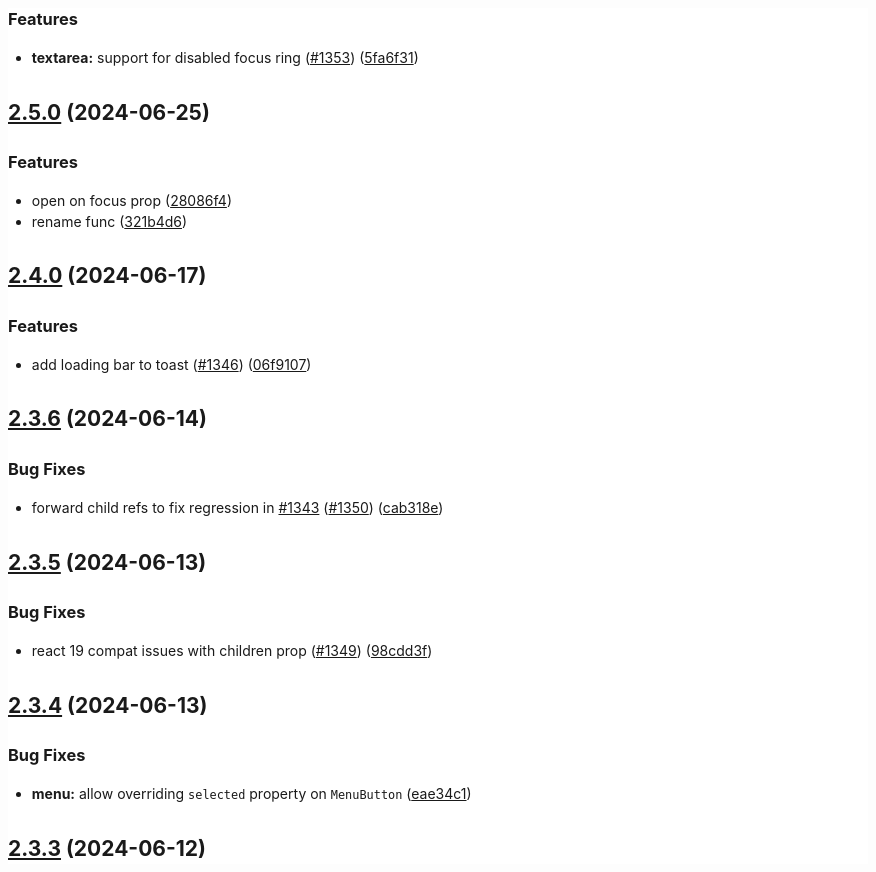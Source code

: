 ### Features

- **textarea:** support for disabled focus ring ([#1353](https://github.com/sanity-io/ui/issues/1353)) ([5fa6f31](https://github.com/sanity-io/ui/commit/5fa6f3152d4a6bdab8238b74730bc73f3ccc182d))

## [2.5.0](https://github.com/sanity-io/ui/compare/v2.4.0...v2.5.0) (2024-06-25)

### Features

- open on focus prop ([28086f4](https://github.com/sanity-io/ui/commit/28086f481e2499c28452bcf5979cefa4d9c7ece4))
- rename func ([321b4d6](https://github.com/sanity-io/ui/commit/321b4d6fba7ff5828d32a239eaef4a00bae8a955))

## [2.4.0](https://github.com/sanity-io/ui/compare/v2.3.6...v2.4.0) (2024-06-17)

### Features

- add loading bar to toast ([#1346](https://github.com/sanity-io/ui/issues/1346)) ([06f9107](https://github.com/sanity-io/ui/commit/06f910756e8d25d8ea0e175ac6023fc3f27cfcb0))

## [2.3.6](https://github.com/sanity-io/ui/compare/v2.3.5...v2.3.6) (2024-06-14)

### Bug Fixes

- forward child refs to fix regression in [#1343](https://github.com/sanity-io/ui/issues/1343) ([#1350](https://github.com/sanity-io/ui/issues/1350)) ([cab318e](https://github.com/sanity-io/ui/commit/cab318eac9ee9d3036db56eb972442e10fe877b0))

## [2.3.5](https://github.com/sanity-io/ui/compare/v2.3.4...v2.3.5) (2024-06-13)

### Bug Fixes

- react 19 compat issues with children prop ([#1349](https://github.com/sanity-io/ui/issues/1349)) ([98cdd3f](https://github.com/sanity-io/ui/commit/98cdd3f9c986f9b2a7cc70cdbee42d17705868f5))

## [2.3.4](https://github.com/sanity-io/ui/compare/v2.3.3...v2.3.4) (2024-06-13)

### Bug Fixes

- **menu:** allow overriding `selected` property on `MenuButton` ([eae34c1](https://github.com/sanity-io/ui/commit/eae34c1e74c20c8e39644b387fed2a1697c09d85))

## [2.3.3](https://github.com/sanity-io/ui/compare/v2.3.2...v2.3.3) (2024-06-12)
